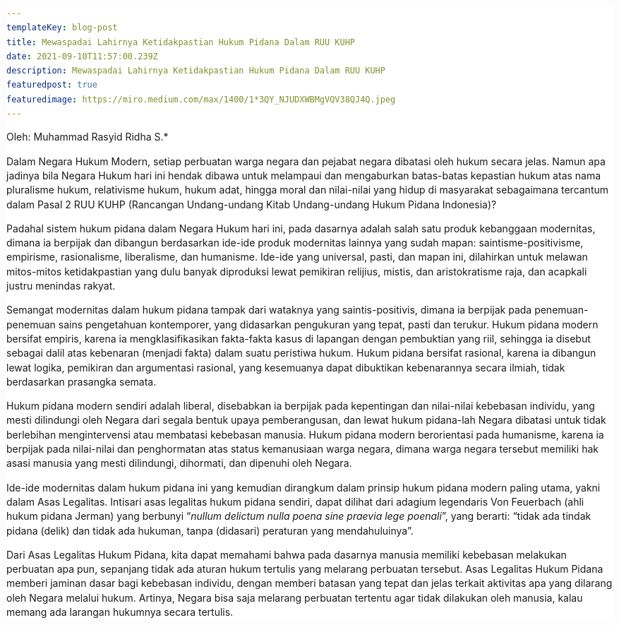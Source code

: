 ```yaml
---
templateKey: blog-post
title: Mewaspadai Lahirnya Ketidakpastian Hukum Pidana Dalam RUU KUHP
date: 2021-09-10T11:57:00.239Z
description: Mewaspadai Lahirnya Ketidakpastian Hukum Pidana Dalam RUU KUHP
featuredpost: true
featuredimage: https://miro.medium.com/max/1400/1*3QY_NJUDXWBMgVQV38QJ4Q.jpeg
---
```



Oleh: Muhammad Rasyid Ridha S.*

Dalam Negara Hukum Modern, setiap perbuatan warga negara dan pejabat negara dibatasi oleh hukum secara jelas. Namun apa jadinya bila Negara Hukum hari ini hendak dibawa untuk melampaui dan mengaburkan batas-batas kepastian hukum atas nama pluralisme hukum, relativisme hukum, hukum adat, hingga moral dan nilai-nilai yang hidup di masyarakat sebagaimana tercantum dalam Pasal 2 RUU KUHP (Rancangan Undang-undang Kitab Undang-undang Hukum Pidana Indonesia)?

Padahal sistem hukum pidana dalam Negara Hukum hari ini, pada dasarnya adalah salah satu produk kebanggaan modernitas, dimana ia berpijak dan dibangun berdasarkan ide-ide produk modernitas lainnya yang sudah mapan: saintisme-positivisme, empirisme, rasionalisme, liberalisme, dan humanisme. Ide-ide yang universal, pasti, dan mapan ini, dilahirkan untuk melawan mitos-mitos ketidakpastian yang dulu banyak diproduksi lewat pemikiran relijius, mistis, dan aristokratisme raja, dan acapkali justru menindas rakyat.

Semangat modernitas dalam hukum pidana tampak dari wataknya yang saintis-positivis, dimana ia berpijak pada penemuan-penemuan sains pengetahuan kontemporer, yang didasarkan pengukuran yang tepat, pasti dan terukur. Hukum pidana modern bersifat empiris, karena ia mengklasifikasikan fakta-fakta kasus di lapangan dengan pembuktian yang riil, sehingga ia disebut sebagai dalil atas kebenaran (menjadi fakta) dalam suatu peristiwa hukum. Hukum pidana bersifat rasional, karena ia dibangun lewat logika, pemikiran dan argumentasi rasional, yang kesemuanya dapat dibuktikan kebenarannya secara ilmiah, tidak berdasarkan prasangka semata.

Hukum pidana modern sendiri adalah liberal, disebabkan ia berpijak pada kepentingan dan nilai-nilai kebebasan individu, yang mesti dilindungi oleh Negara dari segala bentuk upaya pemberangusan, dan lewat hukum pidana-lah Negara dibatasi untuk tidak berlebihan mengintervensi atau membatasi kebebasan manusia. Hukum pidana modern berorientasi pada humanisme, karena ia berpijak pada nilai-nilai dan penghormatan atas status kemanusiaan warga negara, dimana warga negara tersebut memiliki hak asasi manusia yang mesti dilindungi, dihormati, dan dipenuhi oleh Negara.

Ide-ide modernitas dalam hukum pidana ini yang kemudian dirangkum dalam prinsip hukum pidana modern paling utama, yakni dalam Asas Legalitas. Intisari asas legalitas hukum pidana sendiri, dapat dilihat dari adagium legendaris Von Feuerbach (ahli hukum pidana Jerman) yang berbunyi “*nullum delictum nulla poena sine praevia lege poenali*”, yang berarti: “tidak ada tindak pidana (delik) dan tidak ada hukuman, tanpa (didasari) peraturan yang mendahuluinya”.

Dari Asas Legalitas Hukum Pidana, kita dapat memahami bahwa pada dasarnya manusia memiliki kebebasan melakukan perbuatan apa pun, sepanjang tidak ada aturan hukum tertulis yang melarang perbuatan tersebut. Asas Legalitas Hukum Pidana memberi jaminan dasar bagi kebebasan individu, dengan memberi batasan yang tepat dan jelas terkait aktivitas apa yang dilarang oleh Negara melalui hukum. Artinya, Negara bisa saja melarang perbuatan tertentu agar tidak dilakukan oleh manusia, kalau memang ada larangan hukumnya secara tertulis.
